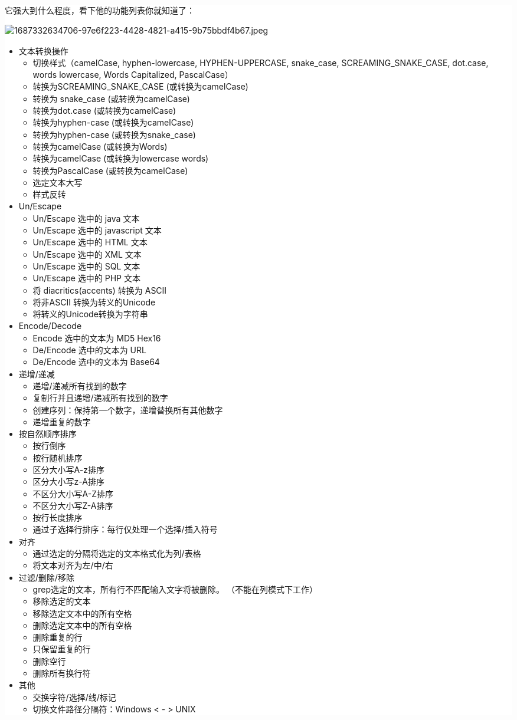 它强大到什么程度，看下他的功能列表你就知道了：

![1687332634706-97e6f223-4428-4821-a415-9b75bbdf4b67.jpeg](./img/JnMyL_kVFygJA10L/1687332634706-97e6f223-4428-4821-a415-9b75bbdf4b67-357960.jpeg)

+ 文本转换操作
    - 切换样式（camelCase, hyphen-lowercase, HYPHEN-UPPERCASE, snake_case, SCREAMING_SNAKE_CASE, dot.case, words lowercase, Words Capitalized, PascalCase）
    - 转换为SCREAMING_SNAKE_CASE (或转换为camelCase)
    - 转换为 snake_case (或转换为camelCase)
    - 转换为dot.case (或转换为camelCase)
    - 转换为hyphen-case (或转换为camelCase)
    - 转换为hyphen-case (或转换为snake_case)
    - 转换为camelCase (或转换为Words)
    - 转换为camelCase (或转换为lowercase words)
    - 转换为PascalCase (或转换为camelCase)
    - 选定文本大写
    - 样式反转
+ Un/Escape
    - Un/Escape 选中的 java 文本
    - Un/Escape 选中的 javascript 文本
    - Un/Escape 选中的 HTML 文本
    - Un/Escape 选中的 XML 文本
    - Un/Escape 选中的 SQL 文本
    - Un/Escape 选中的 PHP 文本
    - 将 diacritics(accents) 转换为 ASCII
    - 将非ASCII 转换为转义的Unicode
    - 将转义的Unicode转换为字符串
+ Encode/Decode
    - Encode 选中的文本为 MD5 Hex16
    - De/Encode 选中的文本为 URL
    - De/Encode 选中的文本为 Base64
+ 递增/递减
    - 递增/递减所有找到的数字
    - 复制行并且递增/递减所有找到的数字
    - 创建序列：保持第一个数字，递增替换所有其他数字
    - 递增重复的数字
+ 按自然顺序排序
    - 按行倒序
    - 按行随机排序
    - 区分大小写A-z排序
    - 区分大小写z-A排序
    - 不区分大小写A-Z排序
    - 不区分大小写Z-A排序
    - 按行长度排序
    - 通过子选择行排序：每行仅处理一个选择/插入符号
+ 对齐
    - 通过选定的分隔将选定的文本格式化为列/表格
    - 将文本对齐为左/中/右
+ 过滤/删除/移除
    - grep选定的文本，所有行不匹配输入文字将被删除。 （不能在列模式下工作）
    - 移除选定的文本
    - 移除选定文本中的所有空格
    - 删除选定文本中的所有空格
    - 删除重复的行
    - 只保留重复的行
    - 删除空行
    - 删除所有换行符
+ 其他
    - 交换字符/选择/线/标记
    - 切换文件路径分隔符：Windows < - > UNIX
